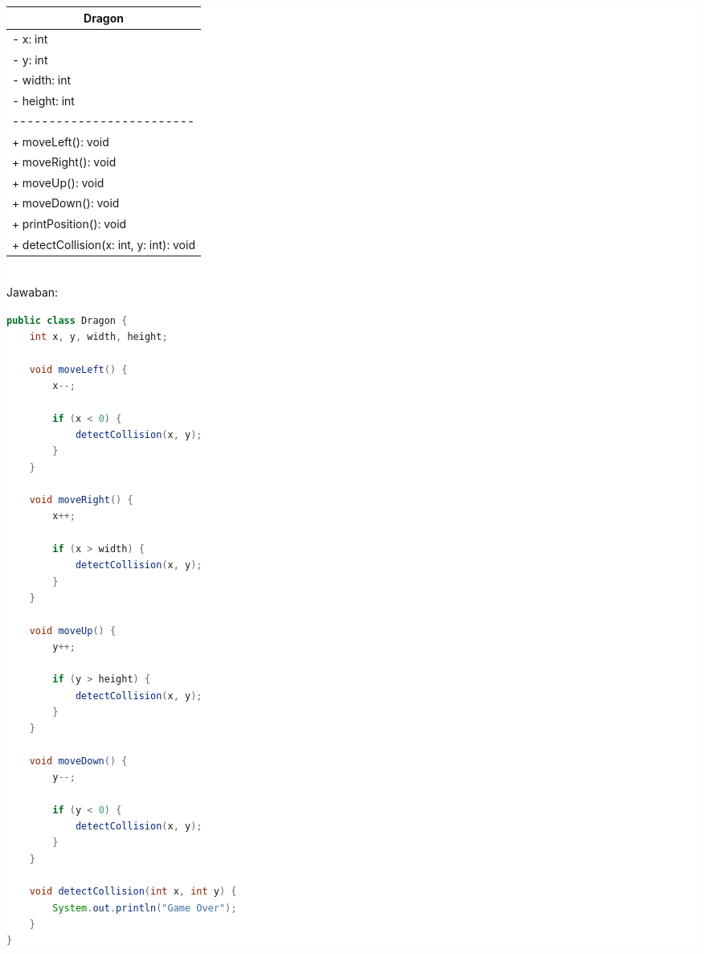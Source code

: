 | Dragon                  |
|-------------------------|
| - x: int                |
| - y: int                |
| - width: int            |
| - height: int           |
|-------------------------|
| + moveLeft(): void      |
| + moveRight(): void     |
| + moveUp(): void        |
| + moveDown(): void      |
| + printPosition(): void |
| + detectCollision(x: int, y: int): void |

<br>
Jawaban:

```java
public class Dragon {
    int x, y, width, height;

    void moveLeft() {
        x--;

        if (x < 0) {
            detectCollision(x, y);
        }
    }

    void moveRight() {
        x++;

        if (x > width) {
            detectCollision(x, y);
        }
    }

    void moveUp() {
        y++;

        if (y > height) {
            detectCollision(x, y);
        }
    }

    void moveDown() {
        y--;

        if (y < 0) {
            detectCollision(x, y);
        }
    }

    void detectCollision(int x, int y) {
        System.out.println("Game Over");
    }
}
```
